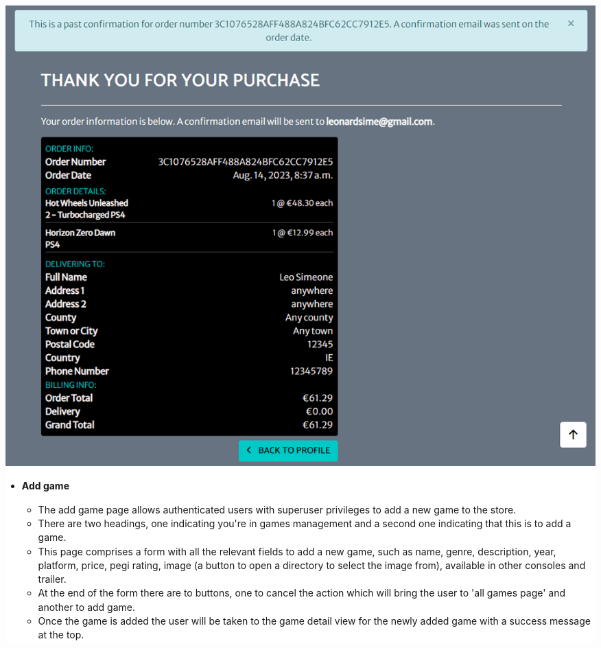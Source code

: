 ![Order history](documentation/order-history.png)

- **Add game**

    - The add game page allows authenticated users with superuser privileges to add a new game to the store.
	- There are two headings, one indicating you're in games management and a second one indicating that this is to add a game.
	- This page comprises a form with all the relevant fields to add a new game, such as name, genre, description, year, platform, price, pegi rating, image (a button to open a directory to select the image from), available in other consoles and trailer.
	- At the end of the form there are to buttons, one to cancel the action which will bring the user to 'all games page' and another to add game.
	- Once the game is added the user will be taken to the game detail view for the newly added game with a success message at the top.
